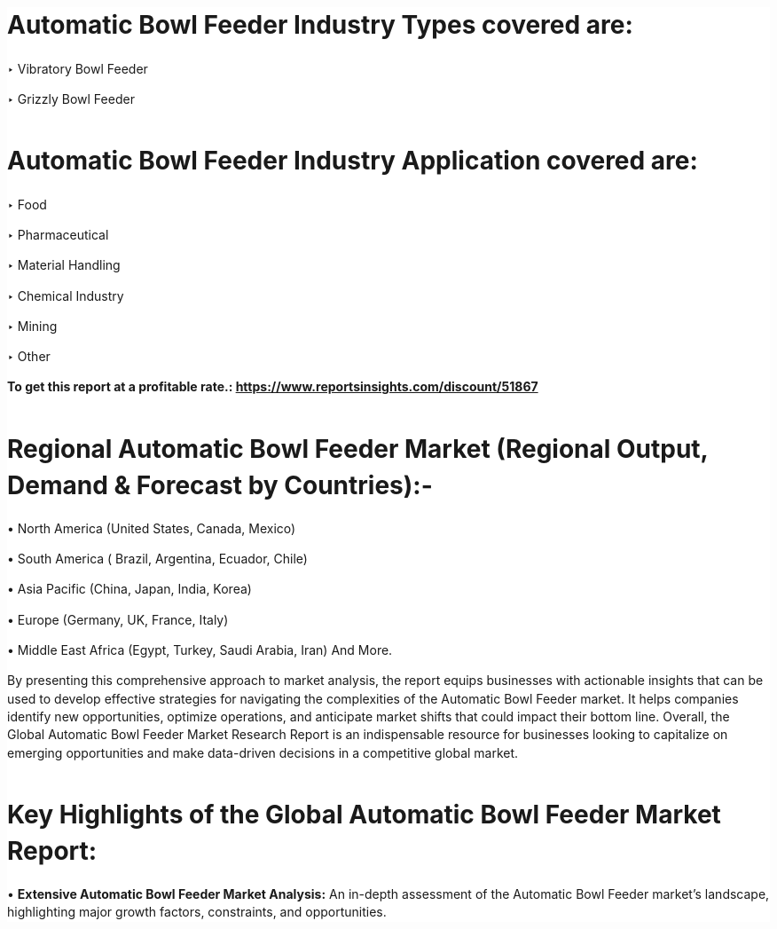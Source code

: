 </table>

# <strong>Automatic Bowl Feeder Industry Types covered are:</strong>

‣ Vibratory Bowl Feeder

‣ Grizzly Bowl Feeder

# <strong>Automatic Bowl Feeder Industry Application covered are:</strong>

‣ Food

‣ Pharmaceutical

‣ Material Handling

‣ Chemical Industry

‣ Mining

‣ Other

<strong>To get this report at a profitable rate.: <a href=https://www.reportsinsights.com/discount/51867>https://www.reportsinsights.com/discount/51867</a></strong></font>

# <strong>Regional Automatic Bowl Feeder Market (Regional Output, Demand &amp; Forecast by Countries):-</strong>

• North America (United States, Canada, Mexico)

• South America ( Brazil, Argentina, Ecuador, Chile)

• Asia Pacific (China, Japan, India, Korea)

• Europe (Germany, UK, France, Italy)

• Middle East Africa (Egypt, Turkey, Saudi Arabia, Iran) And More.

By presenting this comprehensive approach to market analysis, the report equips businesses with actionable insights that can be used to develop effective strategies for navigating the complexities of the Automatic Bowl Feeder market. It helps companies identify new opportunities, optimize operations, and anticipate market shifts that could impact their bottom line. Overall, the Global Automatic Bowl Feeder Market Research Report is an indispensable resource for businesses looking to capitalize on emerging opportunities and make data-driven decisions in a competitive global market.

# <strong>Key Highlights of the Global Automatic Bowl Feeder Market Report:</strong>

• <strong>Extensive Automatic Bowl Feeder Market Analysis:</strong> An in-depth assessment of the Automatic Bowl Feeder market’s landscape, highlighting major growth factors, constraints, and opportunities.
